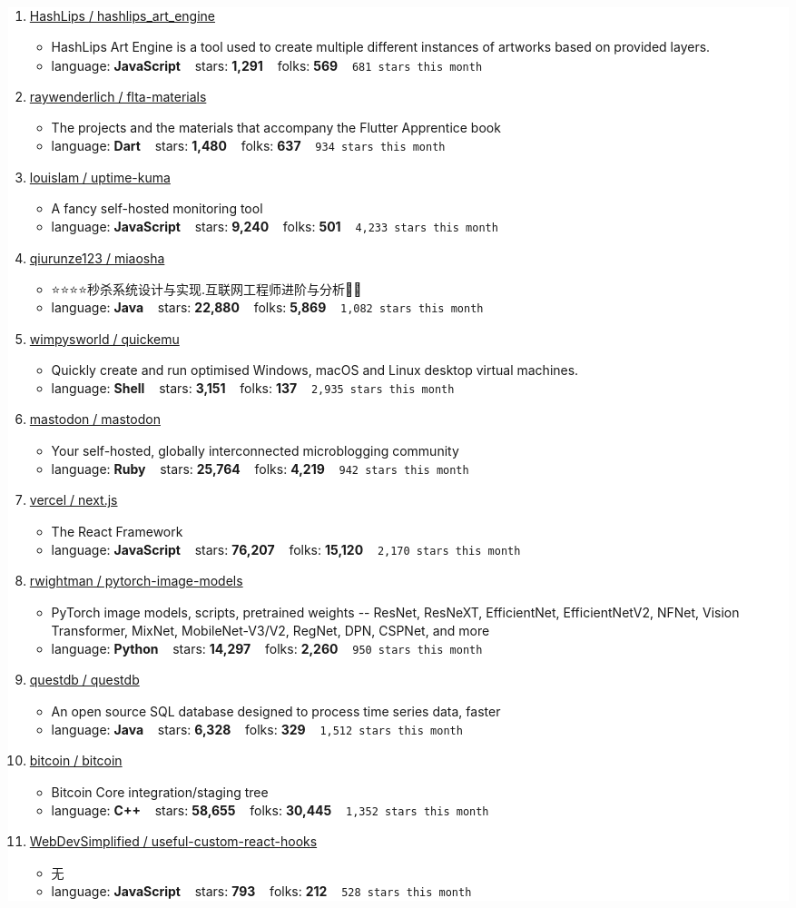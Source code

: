 1. [HashLips / hashlips_art_engine](https://github.com/HashLips/hashlips_art_engine)
    - HashLips Art Engine is a tool used to create multiple different instances of artworks based on provided layers.
    - language: **JavaScript** &nbsp;&nbsp; stars: **1,291** &nbsp;&nbsp; folks: **569**  &nbsp;&nbsp; `681 stars this month`

1. [raywenderlich / flta-materials](https://github.com/raywenderlich/flta-materials)
    - The projects and the materials that accompany the Flutter Apprentice book
    - language: **Dart** &nbsp;&nbsp; stars: **1,480** &nbsp;&nbsp; folks: **637**  &nbsp;&nbsp; `934 stars this month`

1. [louislam / uptime-kuma](https://github.com/louislam/uptime-kuma)
    - A fancy self-hosted monitoring tool
    - language: **JavaScript** &nbsp;&nbsp; stars: **9,240** &nbsp;&nbsp; folks: **501**  &nbsp;&nbsp; `4,233 stars this month`

1. [qiurunze123 / miaosha](https://github.com/qiurunze123/miaosha)
    - ⭐⭐⭐⭐秒杀系统设计与实现.互联网工程师进阶与分析🙋🐓
    - language: **Java** &nbsp;&nbsp; stars: **22,880** &nbsp;&nbsp; folks: **5,869**  &nbsp;&nbsp; `1,082 stars this month`

1. [wimpysworld / quickemu](https://github.com/wimpysworld/quickemu)
    - Quickly create and run optimised Windows, macOS and Linux desktop virtual machines.
    - language: **Shell** &nbsp;&nbsp; stars: **3,151** &nbsp;&nbsp; folks: **137**  &nbsp;&nbsp; `2,935 stars this month`

1. [mastodon / mastodon](https://github.com/mastodon/mastodon)
    - Your self-hosted, globally interconnected microblogging community
    - language: **Ruby** &nbsp;&nbsp; stars: **25,764** &nbsp;&nbsp; folks: **4,219**  &nbsp;&nbsp; `942 stars this month`

1. [vercel / next.js](https://github.com/vercel/next.js)
    - The React Framework
    - language: **JavaScript** &nbsp;&nbsp; stars: **76,207** &nbsp;&nbsp; folks: **15,120**  &nbsp;&nbsp; `2,170 stars this month`

1. [rwightman / pytorch-image-models](https://github.com/rwightman/pytorch-image-models)
    - PyTorch image models, scripts, pretrained weights -- ResNet, ResNeXT, EfficientNet, EfficientNetV2, NFNet, Vision Transformer, MixNet, MobileNet-V3/V2, RegNet, DPN, CSPNet, and more
    - language: **Python** &nbsp;&nbsp; stars: **14,297** &nbsp;&nbsp; folks: **2,260**  &nbsp;&nbsp; `950 stars this month`

1. [questdb / questdb](https://github.com/questdb/questdb)
    - An open source SQL database designed to process time series data, faster
    - language: **Java** &nbsp;&nbsp; stars: **6,328** &nbsp;&nbsp; folks: **329**  &nbsp;&nbsp; `1,512 stars this month`

1. [bitcoin / bitcoin](https://github.com/bitcoin/bitcoin)
    - Bitcoin Core integration/staging tree
    - language: **C++** &nbsp;&nbsp; stars: **58,655** &nbsp;&nbsp; folks: **30,445**  &nbsp;&nbsp; `1,352 stars this month`

1. [WebDevSimplified / useful-custom-react-hooks](https://github.com/WebDevSimplified/useful-custom-react-hooks)
    - 无
    - language: **JavaScript** &nbsp;&nbsp; stars: **793** &nbsp;&nbsp; folks: **212**  &nbsp;&nbsp; `528 stars this month`
